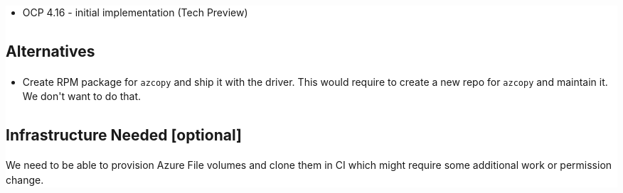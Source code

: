 * OCP 4.16 - initial implementation (Tech Preview)

## Alternatives

* Create RPM package for `azcopy` and ship it with the driver. This would require to create a new repo
  for `azcopy` and maintain it. We don't want to do that.

## Infrastructure Needed [optional]

We need to be able to provision Azure File volumes and clone them in CI which might require some additional work or permission change.
